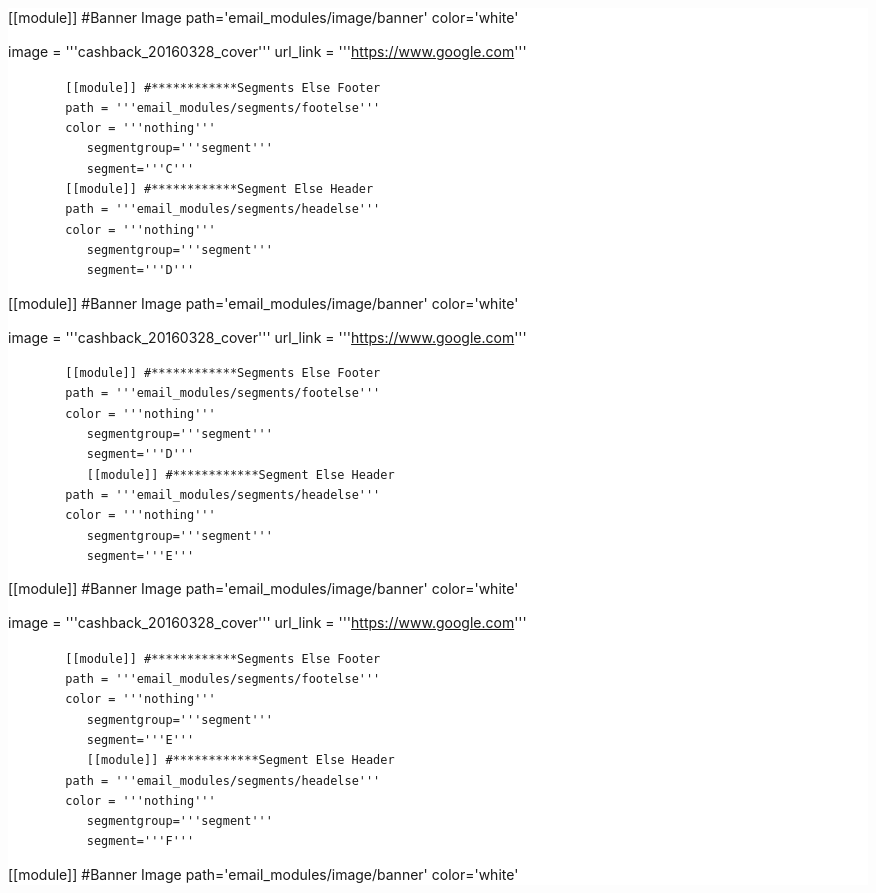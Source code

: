 [[module]] #Banner Image
path='email_modules/image/banner'
color='white'

  image = '''cashback_20160328_cover'''
  url_link = '''https://www.google.com'''
  
            [[module]] #************Segments Else Footer
            path = '''email_modules/segments/footelse'''
            color = '''nothing'''
               segmentgroup='''segment'''
               segment='''C'''
            [[module]] #************Segment Else Header
            path = '''email_modules/segments/headelse'''
            color = '''nothing'''
               segmentgroup='''segment'''
               segment='''D'''
   
[[module]] #Banner Image
path='email_modules/image/banner'
color='white'

  image = '''cashback_20160328_cover'''
  url_link = '''https://www.google.com'''
  
            [[module]] #************Segments Else Footer
            path = '''email_modules/segments/footelse'''
            color = '''nothing'''
               segmentgroup='''segment'''
               segment='''D'''
               [[module]] #************Segment Else Header
            path = '''email_modules/segments/headelse'''
            color = '''nothing'''
               segmentgroup='''segment'''
               segment='''E'''
   
[[module]] #Banner Image
path='email_modules/image/banner'
color='white'

  image = '''cashback_20160328_cover'''
  url_link = '''https://www.google.com'''
  
            [[module]] #************Segments Else Footer
            path = '''email_modules/segments/footelse'''
            color = '''nothing'''
               segmentgroup='''segment'''
               segment='''E'''
               [[module]] #************Segment Else Header
            path = '''email_modules/segments/headelse'''
            color = '''nothing'''
               segmentgroup='''segment'''
               segment='''F'''
   
[[module]] #Banner Image
path='email_modules/image/banner'
color='white'
